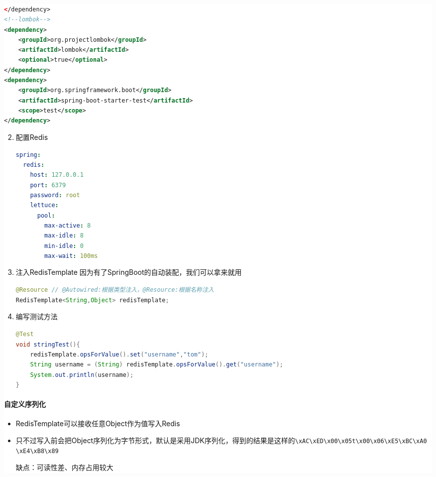    ```xml
   </dependency>
   <!--lombok-->
   <dependency>
       <groupId>org.projectlombok</groupId>
       <artifactId>lombok</artifactId>
       <optional>true</optional>
   </dependency>
   <dependency>
       <groupId>org.springframework.boot</groupId>
       <artifactId>spring-boot-starter-test</artifactId>
       <scope>test</scope>
   </dependency>
   ```

2. 配置Redis

   ```yaml
   spring:
     redis:
       host: 127.0.0.1
       port: 6379
       password: root
       lettuce:
         pool:
           max-active: 8
           max-idle: 8
           min-idle: 0
           max-wait: 100ms
   ```

3. 注入RedisTemplate
   因为有了SpringBoot的自动装配，我们可以拿来就用

   ```java
   @Resource // @Autowired:根据类型注入，@Resource:根据名称注入
   RedisTemplate<String,Object> redisTemplate;
   ```

4. 编写测试方法

   ```java
   @Test
   void stringTest(){
       redisTemplate.opsForValue().set("username","tom");
       String username = (String) redisTemplate.opsForValue().get("username");
       System.out.println(username);
   }
   ```

#### 自定义序列化

- RedisTemplate可以接收任意Object作为值写入Redis

- 只不过写入前会把Object序列化为字节形式，默认是采用JDK序列化，得到的结果是这样的`\xAC\xED\x00\x05t\x00\x06\xE5\xBC\xA0\xE4\xB8\x89`

  缺点：可读性差、内存占用较大
